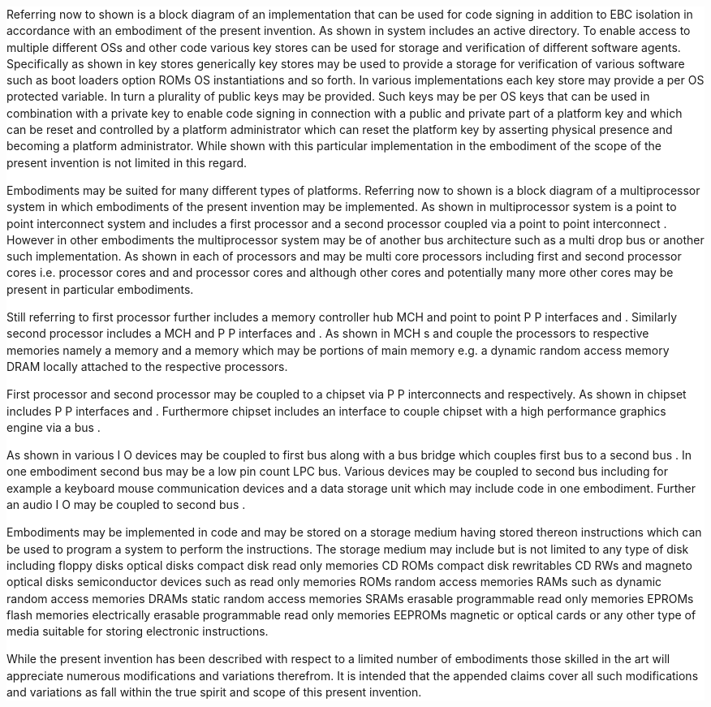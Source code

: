 Referring now to shown is a block diagram of an implementation that can be used for code signing in addition to EBC isolation in accordance with an embodiment of the present invention. As shown in system includes an active directory. To enable access to multiple different OSs and other code various key stores can be used for storage and verification of different software agents. Specifically as shown in key stores generically key stores may be used to provide a storage for verification of various software such as boot loaders option ROMs OS instantiations and so forth. In various implementations each key store may provide a per OS protected variable. In turn a plurality of public keys may be provided. Such keys may be per OS keys that can be used in combination with a private key to enable code signing in connection with a public and private part of a platform key and which can be reset and controlled by a platform administrator which can reset the platform key by asserting physical presence and becoming a platform administrator. While shown with this particular implementation in the embodiment of the scope of the present invention is not limited in this regard.

Embodiments may be suited for many different types of platforms. Referring now to shown is a block diagram of a multiprocessor system in which embodiments of the present invention may be implemented. As shown in multiprocessor system is a point to point interconnect system and includes a first processor and a second processor coupled via a point to point interconnect . However in other embodiments the multiprocessor system may be of another bus architecture such as a multi drop bus or another such implementation. As shown in each of processors and may be multi core processors including first and second processor cores i.e. processor cores and and processor cores and although other cores and potentially many more other cores may be present in particular embodiments.

Still referring to first processor further includes a memory controller hub MCH and point to point P P interfaces and . Similarly second processor includes a MCH and P P interfaces and . As shown in MCH s and couple the processors to respective memories namely a memory and a memory which may be portions of main memory e.g. a dynamic random access memory DRAM locally attached to the respective processors.

First processor and second processor may be coupled to a chipset via P P interconnects and respectively. As shown in chipset includes P P interfaces and . Furthermore chipset includes an interface to couple chipset with a high performance graphics engine via a bus .

As shown in various I O devices may be coupled to first bus along with a bus bridge which couples first bus to a second bus . In one embodiment second bus may be a low pin count LPC bus. Various devices may be coupled to second bus including for example a keyboard mouse communication devices and a data storage unit which may include code in one embodiment. Further an audio I O may be coupled to second bus .

Embodiments may be implemented in code and may be stored on a storage medium having stored thereon instructions which can be used to program a system to perform the instructions. The storage medium may include but is not limited to any type of disk including floppy disks optical disks compact disk read only memories CD ROMs compact disk rewritables CD RWs and magneto optical disks semiconductor devices such as read only memories ROMs random access memories RAMs such as dynamic random access memories DRAMs static random access memories SRAMs erasable programmable read only memories EPROMs flash memories electrically erasable programmable read only memories EEPROMs magnetic or optical cards or any other type of media suitable for storing electronic instructions.

While the present invention has been described with respect to a limited number of embodiments those skilled in the art will appreciate numerous modifications and variations therefrom. It is intended that the appended claims cover all such modifications and variations as fall within the true spirit and scope of this present invention.

